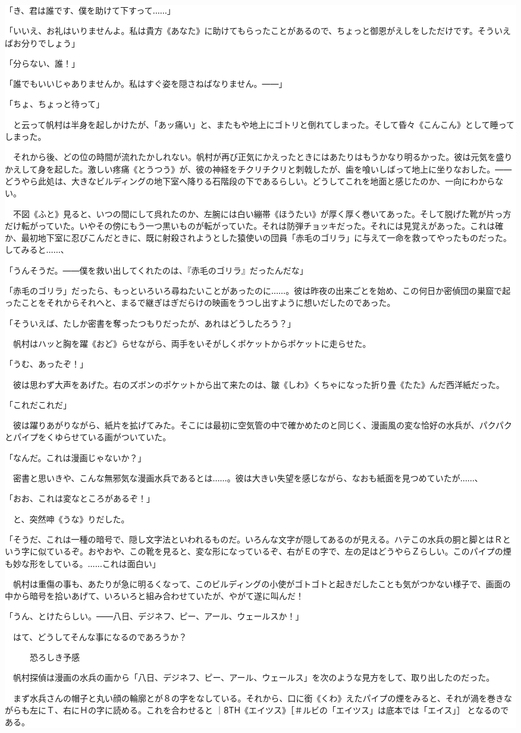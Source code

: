 「き、君は誰です、僕を助けて下すって……」

「いいえ、お礼はいりませんよ。私は貴方《あなた》に助けてもらったことがあるので、ちょっと御恩がえしをしただけです。そういえばお分りでしょう」

「分らない、誰！」

「誰でもいいじゃありませんか。私はすぐ姿を隠さねばなりません。――」

「ちょ、ちょっと待って」

　と云って帆村は半身を起しかけたが、「あッ痛い」と、またもや地上にゴトリと倒れてしまった。そして昏々《こんこん》として睡ってしまった。

　それから後、どの位の時間が流れたかしれない。帆村が再び正気にかえったときにはあたりはもうかなり明るかった。彼は元気を盛りかえして身を起した。激しい疼痛《とうつう》が、彼の神経をチクリチクリと刺戟したが、歯を喰いしばって地上に坐りなおした。――どうやら此処は、大きなビルディングの地下室へ降りる石階段の下であるらしい。どうしてこれを地面と感じたのか、一向にわからない。

　不図《ふと》見ると、いつの間にして呉れたのか、左腕には白い繃帯《ほうたい》が厚く厚く巻いてあった。そして脱げた靴が片っ方だけ転がっていた。いやその傍にもう一つ黒いものが転がっていた。それは防弾チョッキだった。それには見覚えがあった。これは確か、最初地下室に忍びこんだときに、既に射殺されようとした猿使いの団員「赤毛のゴリラ」に与えて一命を救ってやったものだった。してみると……、

「うんそうだ。――僕を救い出してくれたのは、『赤毛のゴリラ』だったんだな」

「赤毛のゴリラ」だったら、もっといろいろ尋ねたいことがあったのに……。彼は昨夜の出来ごとを始め、この何日か密偵団の巣窟で起ったことをそれからそれへと、まるで継ぎはぎだらけの映画をうつし出すように想いだしたのであった。

「そういえば、たしか密書を奪ったつもりだったが、あれはどうしたろう？」

　帆村はハッと胸を躍《おど》らせながら、両手をいそがしくポケットからポケットに走らせた。

「うむ、あったぞ！」

　彼は思わず大声をあげた。右のズボンのポケットから出て来たのは、皺《しわ》くちゃになった折り畳《たた》んだ西洋紙だった。

「これだこれだ」

　彼は躍りあがりながら、紙片を拡げてみた。そこには最初に空気管の中で確かめたのと同じく、漫画風の変な恰好の水兵が、パクパクとパイプをくゆらせている画がついていた。

「なんだ。これは漫画じゃないか？」

　密書と思いきや、こんな無邪気な漫画水兵であるとは……。彼は大きい失望を感じながら、なおも紙面を見つめていたが……、

「おお、これは変なところがあるぞ！」

　と、突然呻《うな》りだした。

「そうだ、これは一種の暗号で、隠し文字法といわれるものだ。いろんな文字が隠してあるのが見える。ハテこの水兵の胴と脚とはＲという字に似ているぞ。おやおや、この靴を見ると、変な形になっているぞ、右がＥの字で、左の足はどうやらＺらしい。このパイプの煙も妙な形をしている。……これは面白い」

　帆村は重傷の事も、あたりが急に明るくなって、このビルディングの小使がゴトゴトと起きだしたことも気がつかない様子で、画面の中から暗号を拾いあげて、いろいろと組み合わせていたが、やがて遂に叫んだ！

「うん、とけたらしい。――八日、デジネフ、ピー、アール、ウェールスか！」

　はて、どうしてそんな事になるのであろうか？





　　　恐ろしき予感





　帆村探偵は漫画の水兵の画から「八日、デジネフ、ピー、アール、ウェールス」を次のような見方をして、取り出したのだった。

　まず水兵さんの帽子と丸い顔の輪廓とが８の字をなしている。それから、口に銜《くわ》えたパイプの煙をみると、それが渦を巻きながらも左にＴ、右にＨの字に読める。これを合わせると ｜8TH《エイツス》［＃ルビの「エイツス」は底本では「エイス」］ となるのである。
